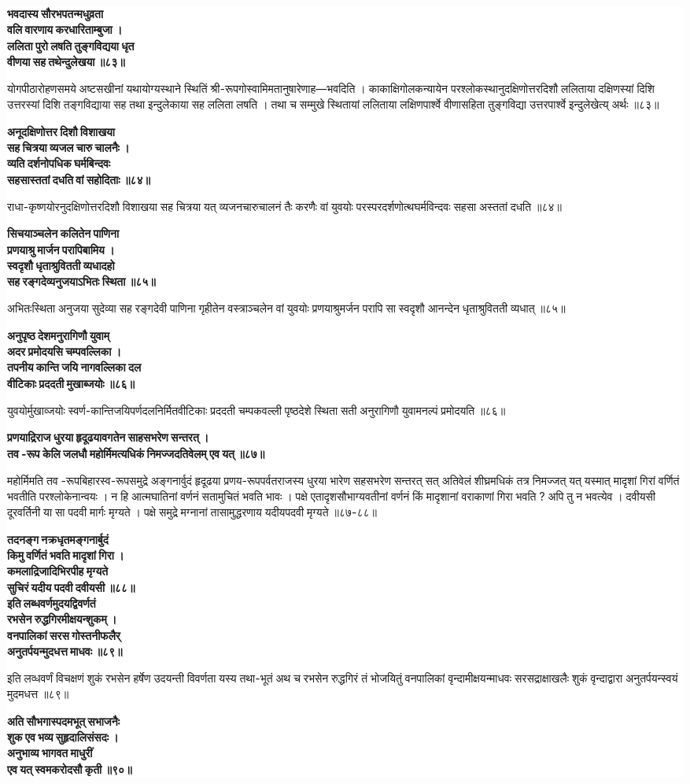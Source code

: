 **भवदास्य सौरभपतन्मधुव्रता  
वलि वारणाय करधारिताम्बुजा ।  
ललिता पुरो लषति तुङ्गविद्यया धृत   
वीणया सह तथेन्दुलेखया ॥८३॥**

योगपीठारोहणसमये अष्टसखीनां यथायोग्यस्थाने स्थितिं श्री-रूपगोस्वामिमतानुषारेणाह—भवदिति । काकाक्षिगोलकन्यायेन परश्लोकस्थानुदक्षिणोत्तरदिशौ ललिताया दक्षिणस्यां दिशि उत्तरस्यां दिशि तङ्गविद्याया सह तथा इन्दुलेकाया सह ललिता लषति । तथा च सम्मुखे स्थितायां ललिताया लक्षिणपार्श्वे वीणासहिता तुङ्गविद्या उत्तरपार्श्वे इन्दुलेखेत्य् अर्थः ॥८३॥

**अनूदक्षिणोत्तर दिशौ विशाखया   
सह चित्रया व्यजल चारु चालनैः ।  
व्यति दर्शनोपधिक घर्मबिन्दवः   
सहसास्ततां दधति वां सहोदिताः ॥८४॥**

राधा-कृष्णयोरनुदक्षिणोत्तरदिशौ विशाखया सह चित्रया यत् व्यजनचारुचालनं तैः करणैः वां युवयोः परस्परदर्शणोत्थघर्मविन्दवः सहसा अस्ततां दधति ॥८४॥

**सिचयाञ्चलेन कलितेन पाणिना   
प्रणयाश्रु मार्जन परापिबामिय ।  
स्वदृशौ धृताश्रुवितती व्यधादहो   
सह रङ्गदेव्यनुजयाऽभितः स्थिता ॥८५॥**

अभितःस्थिता अनुजया सुदेव्या सह रङ्गदेवी पाणिना गृहीतेन वस्त्राञ्चलेन वां युवयोः प्रणयाश्रुमर्जन परापि सा स्वदृशौ आनन्देन धृताश्रुवितती व्यधात् ॥८५॥

**अनुपृष्ठ देशमनुरागिणौ युवाम्  
अदर प्रमोदयसि चम्पवल्लिका ।  
तपनीय कान्ति जयि नागवल्लिका दल  
वीटिकाः प्रददती मुखाब्जयोः ॥८६॥**

युवयोर्मुखाव्जयोः स्वर्ण-कान्तिजयिपर्णदलनिर्मितवीटिकाः प्रददती चम्पकवल्ली पृष्ठदेशे स्थिता सती अनुरागिणौ युवामनल्पं प्रमोदयति ॥८६॥

**प्रणयाद्रिराज धुरया हृदूढयावगतेन साहसभरेण सन्तरत् ।  
तव -रूप केलि जलधौ महोर्मिमत्यधिकं निमज्जदतिवेलम् एव यत् ॥८७॥**

महोर्मिमति तव -रूपबिहारस्व-रूपसमुद्रे अङ्गनार्वुदं हृदूढया प्रणय-रूपपर्वतराजस्य धुरया भारेण सहसभरेण सन्तरत् सत् अतिवेलं शीघ्रमधिकं तत्र निमज्जत् यत् यस्मात् मादृशां गिरां वर्णितं भवतीति परश्लोकेनान्वयः । न हि आत्मघातिनां वर्णनं सतामुचितं भवति भावः । पक्षे एतादृशसौभाग्यवतीनां वर्णनं किं मादृशानां वराकाणां गिरा भवति ? अपि तु न भवत्येव । दवीयसी दूरवर्तिनी या सा पदवी मार्गः मृग्यते । पक्षे समुद्रे मग्नानां तासामुद्धरणाय यदीयपदवी मृग्यते ॥८७-८८॥

**तदनङ्ग नक्रधृतमङ्गनार्बुदं   
किमु वर्णितं भवति मादृशां गिरा ।  
कमलाद्रिजादिभिरपीह मृग्यते   
सुचिरं यदीय पदवी दवीयसी ॥८८॥  
इति लब्धवर्णमुदयद्विवर्णतं   
रभसेन रुद्धगिरमीक्षयन्शुकम् ।  
वनपालिकां सरस गोस्तनीफलैर्   
अनुतर्पयन्मुदधत्त माधवः ॥८९॥**

इति लव्धवर्णं विचक्षणं शुकं रभसेन हर्षेण उदयन्ती विवर्णता यस्य तथा-भूतं अथ च रभसेन रुद्धगिरं तं भोजयितुं वनपालिकां वृन्दामीक्षयन्माधवः सरसद्राक्षाखलैः शुकं वृन्दाद्वारा अनुतर्पयन्स्वयं मुदमधत्त ॥८९॥

**अति सौभगास्पदमभूत् सभाजनैः   
शुक एव भव्य सुहृदालिसंसदः ।  
अनुभाव्य भागवत माधुरीं   
एव यत् स्वमकरोदसौ कृती ॥९०॥**
